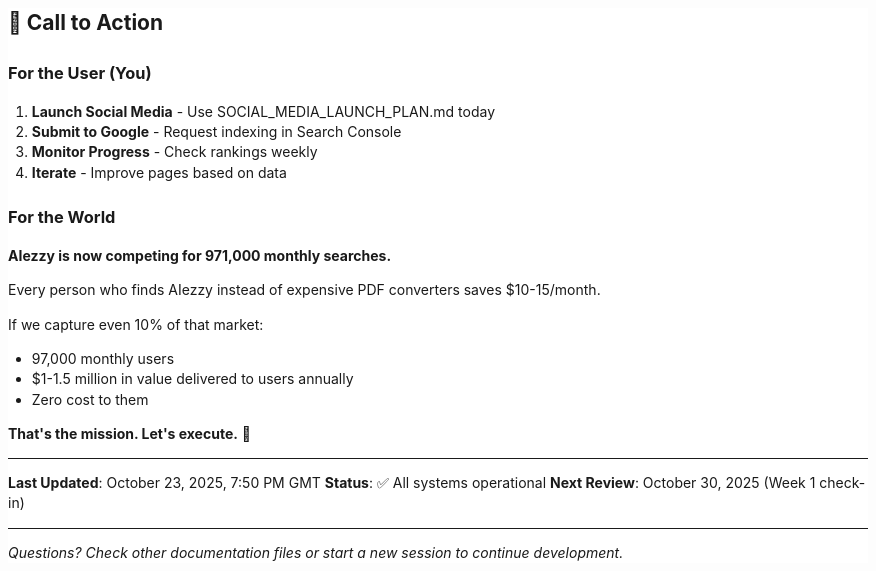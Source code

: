 
## 🎯 Call to Action

### For the User (You)
1. **Launch Social Media** - Use SOCIAL_MEDIA_LAUNCH_PLAN.md today
2. **Submit to Google** - Request indexing in Search Console
3. **Monitor Progress** - Check rankings weekly
4. **Iterate** - Improve pages based on data

### For the World
**AIezzy is now competing for 971,000 monthly searches.**

Every person who finds AIezzy instead of expensive PDF converters saves $10-15/month.

If we capture even 10% of that market:
- 97,000 monthly users
- $1-1.5 million in value delivered to users annually
- Zero cost to them

**That's the mission. Let's execute.** 🚀

---

**Last Updated**: October 23, 2025, 7:50 PM GMT
**Status**: ✅ All systems operational
**Next Review**: October 30, 2025 (Week 1 check-in)

---

*Questions? Check other documentation files or start a new session to continue development.*
